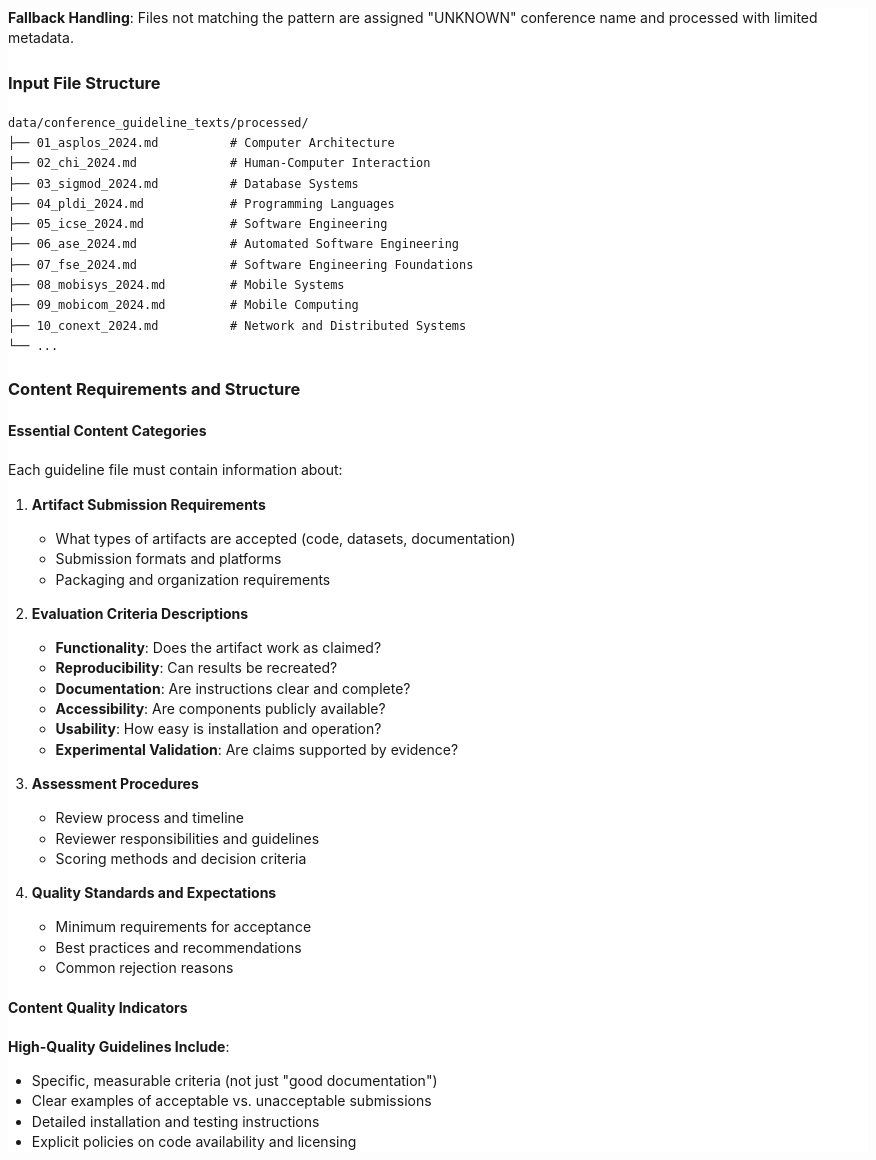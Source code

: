 **Fallback Handling**: Files not matching the pattern are assigned "UNKNOWN" conference name and processed with limited metadata.

### Input File Structure
```
data/conference_guideline_texts/processed/
├── 01_asplos_2024.md          # Computer Architecture
├── 02_chi_2024.md             # Human-Computer Interaction  
├── 03_sigmod_2024.md          # Database Systems
├── 04_pldi_2024.md            # Programming Languages
├── 05_icse_2024.md            # Software Engineering
├── 06_ase_2024.md             # Automated Software Engineering
├── 07_fse_2024.md             # Software Engineering Foundations
├── 08_mobisys_2024.md         # Mobile Systems
├── 09_mobicom_2024.md         # Mobile Computing
├── 10_conext_2024.md          # Network and Distributed Systems
└── ...
```

### Content Requirements and Structure

#### Essential Content Categories
Each guideline file must contain information about:

1. **Artifact Submission Requirements**
   - What types of artifacts are accepted (code, datasets, documentation)
   - Submission formats and platforms
   - Packaging and organization requirements
   
2. **Evaluation Criteria Descriptions**
   - **Functionality**: Does the artifact work as claimed?
   - **Reproducibility**: Can results be recreated?
   - **Documentation**: Are instructions clear and complete?
   - **Accessibility**: Are components publicly available?
   - **Usability**: How easy is installation and operation?
   - **Experimental Validation**: Are claims supported by evidence?

3. **Assessment Procedures**
   - Review process and timeline
   - Reviewer responsibilities and guidelines
   - Scoring methods and decision criteria

4. **Quality Standards and Expectations**
   - Minimum requirements for acceptance
   - Best practices and recommendations
   - Common rejection reasons

#### Content Quality Indicators
**High-Quality Guidelines Include**:
- Specific, measurable criteria (not just "good documentation")
- Clear examples of acceptable vs. unacceptable submissions
- Detailed installation and testing instructions
- Explicit policies on code availability and licensing

